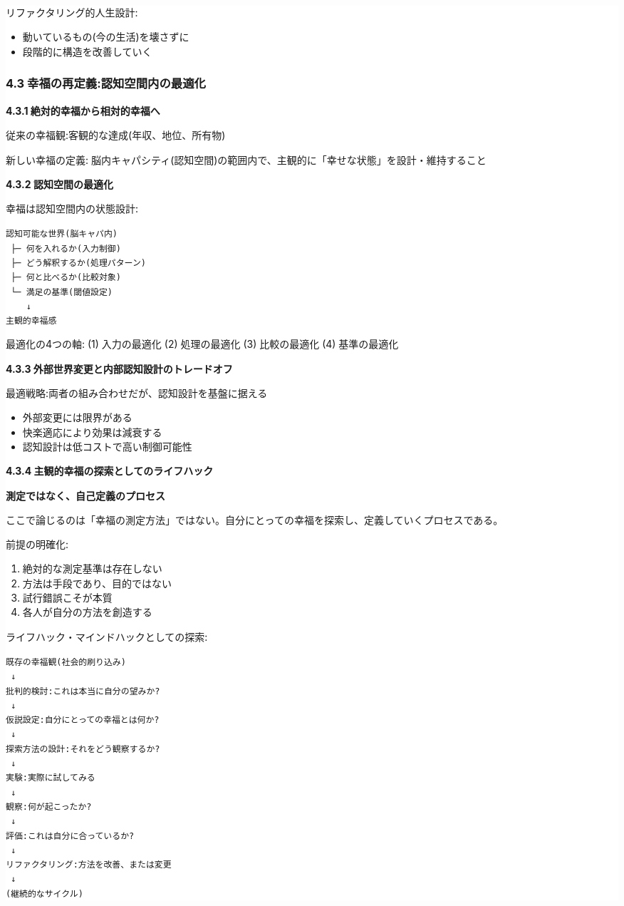 リファクタリング的人生設計:
- 動いているもの(今の生活)を壊さずに
- 段階的に構造を改善していく

### 4.3 幸福の再定義:認知空間内の最適化

**4.3.1 絶対的幸福から相対的幸福へ**

従来の幸福観:客観的な達成(年収、地位、所有物)

新しい幸福の定義:
脳内キャパシティ(認知空間)の範囲内で、主観的に「幸せな状態」を設計・維持すること

**4.3.2 認知空間の最適化**

幸福は認知空間内の状態設計:
```
認知可能な世界(脳キャパ内)
 ├─ 何を入れるか(入力制御)
 ├─ どう解釈するか(処理パターン)
 ├─ 何と比べるか(比較対象)
 └─ 満足の基準(閾値設定)
    ↓
主観的幸福感
```

最適化の4つの軸:
(1) 入力の最適化
(2) 処理の最適化
(3) 比較の最適化
(4) 基準の最適化

**4.3.3 外部世界変更と内部認知設計のトレードオフ**

最適戦略:両者の組み合わせだが、認知設計を基盤に据える
- 外部変更には限界がある
- 快楽適応により効果は減衰する
- 認知設計は低コストで高い制御可能性

**4.3.4 主観的幸福の探索としてのライフハック**

**測定ではなく、自己定義のプロセス**

ここで論じるのは「幸福の測定方法」ではない。自分にとっての幸福を探索し、定義していくプロセスである。

前提の明確化:
1. 絶対的な測定基準は存在しない
2. 方法は手段であり、目的ではない
3. 試行錯誤こそが本質
4. 各人が自分の方法を創造する

ライフハック・マインドハックとしての探索:
```
既存の幸福観(社会的刷り込み)
 ↓
批判的検討:これは本当に自分の望みか?
 ↓
仮説設定:自分にとっての幸福とは何か?
 ↓
探索方法の設計:それをどう観察するか?
 ↓
実験:実際に試してみる
 ↓
観察:何が起こったか?
 ↓
評価:これは自分に合っているか?
 ↓
リファクタリング:方法を改善、または変更
 ↓
(継続的なサイクル)
```